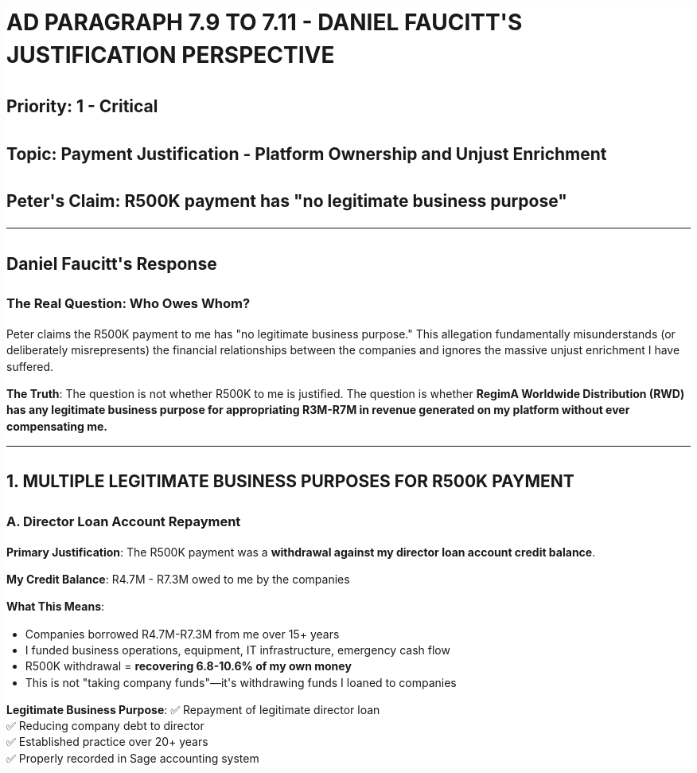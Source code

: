 # AD PARAGRAPH 7.9 TO 7.11 - DANIEL FAUCITT'S JUSTIFICATION PERSPECTIVE

## Priority: 1 - Critical

## Topic: Payment Justification - Platform Ownership and Unjust Enrichment

## Peter's Claim: R500K payment has "no legitimate business purpose"

---

## Daniel Faucitt's Response

### The Real Question: Who Owes Whom?

Peter claims the R500K payment to me has "no legitimate business purpose." This allegation fundamentally misunderstands (or deliberately misrepresents) the financial relationships between the companies and ignores the massive unjust enrichment I have suffered.

**The Truth**: The question is not whether R500K to me is justified. The question is whether **RegimA Worldwide Distribution (RWD) has any legitimate business purpose for appropriating R3M-R7M in revenue generated on my platform without ever compensating me.**

---

## 1. MULTIPLE LEGITIMATE BUSINESS PURPOSES FOR R500K PAYMENT

### A. Director Loan Account Repayment

**Primary Justification**: The R500K payment was a **withdrawal against my director loan account credit balance**.

**My Credit Balance**: R4.7M - R7.3M owed to me by the companies

**What This Means**:
- Companies borrowed R4.7M-R7.3M from me over 15+ years
- I funded business operations, equipment, IT infrastructure, emergency cash flow
- R500K withdrawal = **recovering 6.8-10.6% of my own money**
- This is not "taking company funds"—it's withdrawing funds I loaned to companies

**Legitimate Business Purpose**: 
✅ Repayment of legitimate director loan  
✅ Reducing company debt to director  
✅ Established practice over 20+ years  
✅ Properly recorded in Sage accounting system  
